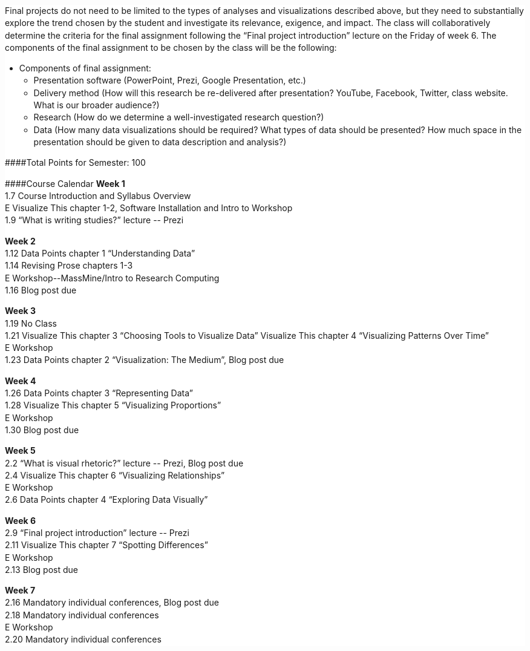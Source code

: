 Final projects do not need to be limited to the types of analyses and visualizations described above, but they need to substantially explore the trend chosen by the student and investigate its relevance, exigence, and impact. The class will collaboratively determine the criteria for the final assignment following the “Final project introduction” lecture on the Friday of week 6. The components of the final assignment to be chosen by the class will be the following:
	
- Components of final assignment:
    + Presentation software (PowerPoint, Prezi, Google Presentation, etc.)
    + Delivery method (How will this research be re-delivered after presentation? YouTube, Facebook, Twitter, class website. What is our broader audience?)
    + Research (How do we determine a well-investigated research question?)
    + Data (How many data visualizations should be required? What types of data should be presented? How much space in the presentation should be given to data description and analysis?)

####Total Points for Semester: 100

####Course Calendar
**Week 1**  
1.7 	Course Introduction and Syllabus Overview  
E	Visualize This chapter 1-2, Software Installation and Intro to Workshop  
1.9	“What is writing studies?” lecture -- Prezi

**Week 2**  
1.12 	Data Points chapter 1 “Understanding Data”  
1.14	Revising Prose chapters 1-3  
E	Workshop--MassMine/Intro to Research Computing  
1.16	Blog post due

**Week 3**  
1.19 	No Class  
1.21	Visualize This chapter 3 “Choosing Tools to Visualize Data”
Visualize This chapter 4 “Visualizing Patterns Over Time”  
E	Workshop  
1.23	Data Points chapter 2 “Visualization: The Medium”, Blog post due

**Week 4**  
1.26	Data Points chapter 3 “Representing Data”  
1.28	Visualize This chapter 5 “Visualizing Proportions”  
E	Workshop  
1.30	Blog post due

**Week 5**  
2.2	“What is visual rhetoric?” lecture -- Prezi, Blog post due  
2.4	Visualize This chapter 6 “Visualizing Relationships”  
E	Workshop  
2.6	Data Points chapter 4 “Exploring Data Visually”  

**Week 6**  
2.9	“Final project introduction” lecture -- Prezi  
2.11	Visualize This chapter 7 “Spotting Differences”  
E	Workshop  
2.13	Blog post due

**Week 7**  
2.16	Mandatory individual conferences, Blog post due  
2.18	Mandatory individual conferences  
E	Workshop  
2.20	Mandatory individual conferences
